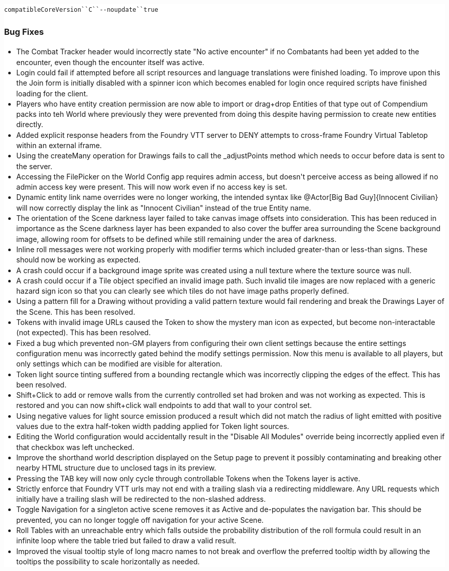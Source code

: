 `compatibleCoreVersion``C``--noupdate``true`
### Bug Fixes

- The Combat Tracker header would incorrectly state "No active encounter" if no Combatants had been yet added to the encounter, even though the encounter itself was active.
- Login could fail if attempted before all script resources and language translations were finished loading. To improve upon this the Join form is initially disabled with a spinner icon which becomes enabled for login once required scripts have finished loading for the client.
- Players who have entity creation permission are now able to import or drag+drop Entities of that type out of Compendium packs into teh World where previously they were prevented from doing this despite having permission to create new entities directly.
- Added explicit response headers from the Foundry VTT server to DENY attempts to cross-frame Foundry Virtual Tabletop within an external iframe.
- Using the createMany operation for Drawings fails to call the _adjustPoints method which needs to occur before data is sent to the server.
- Accessing the FilePicker on the World Config app requires admin access, but doesn't perceive access as being allowed if no admin access key were present. This will now work even if no access key is set.
- Dynamic entity link name overrides were no longer working, the intended syntax like @Actor[Big Bad Guy]{Innocent Civilian} will now correctly display the link as "Innocent Civilian" instead of the true Entity name.
- The orientation of the Scene darkness layer failed to take canvas image offsets into consideration. This has been reduced in importance as the Scene darkness layer has been expanded to also cover the buffer area surrounding the Scene background image, allowing room for offsets to be defined while still remaining under the area of darkness.
- Inline roll messages were not working properly with modifier terms which included greater-than or less-than signs. These should now be working as expected.
- A crash could occur if a background image sprite was created using a null texture where the texture source was null.
- A crash could occur if a Tile object specified an invalid image path. Such invalid tile images are now replaced with a generic hazard sign icon so that you can clearly see which tiles do not have image paths properly defined.
- Using a pattern fill for a Drawing without providing a valid pattern texture would fail rendering and break the Drawings Layer of the Scene. This has been resolved.
- Tokens with invalid image URLs caused the Token to show the mystery man icon as expected, but become non-interactable (not expected). This has been resolved.
- Fixed a bug which prevented non-GM players from configuring their own client settings because the entire settings configuration menu was incorrectly gated behind the modify settings permission. Now this menu is available to all players, but only settings which can be modified are visible for alteration.
- Token light source tinting suffered from a bounding rectangle which was incorrectly clipping the edges of the effect. This has been resolved.
- Shift+Click to add or remove walls from the currently controlled set had broken and was not working as expected. This is restored and you can now shift+click wall endpoints to add that wall to your control set.
- Using negative values for light source emission produced a result which did not match the radius of light emitted with positive values due to the extra half-token width padding applied for Token light sources.
- Editing the World configuration would accidentally result in the "Disable All Modules" override being incorrectly applied even if that checkbox was left unchecked.
- Improve the shorthand world description displayed on the Setup page to prevent it possibly contaminating and breaking other nearby HTML structure due to unclosed tags in its preview.
- Pressing the TAB key will now only cycle through controllable Tokens when the Tokens layer is active.
- Strictly enforce that Foundry VTT urls may not end with a trailing slash via a redirecting middleware. Any URL requests which initially have a trailing slash will be redirected to the non-slashed address.
- Toggle Navigation for a singleton active scene removes it as Active and de-populates the navigation bar. This should be prevented, you can no longer toggle off navigation for your active Scene.
- Roll Tables with an unreachable entry which falls outside the probability distribution of the roll formula could result in an infinite loop where the table tried but failed to draw a valid result.
- Improved the visual tooltip style of long macro names to not break and overflow the preferred tooltip width by allowing the tooltips the possibility to scale horizontally as needed.